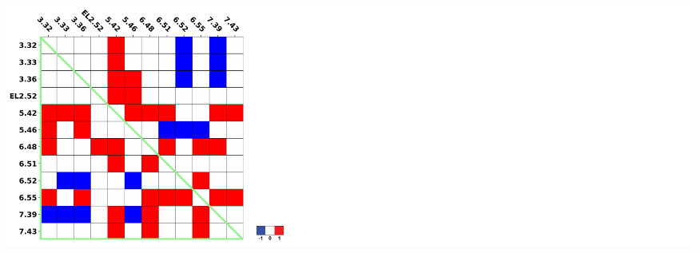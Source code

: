 <img src="../../aminergic_receptors_2023-03/heatmaps_aminergic/dopaminergic/DRD2/subtype_bsi_matrix/combine_bsi_matrix_mask_OBS_cutoff_0.4.png" alt="drawing" width="300"/>
<img src="color_class.png" alt="drawing" width="50"/></td>
</tr></table>
<br>
